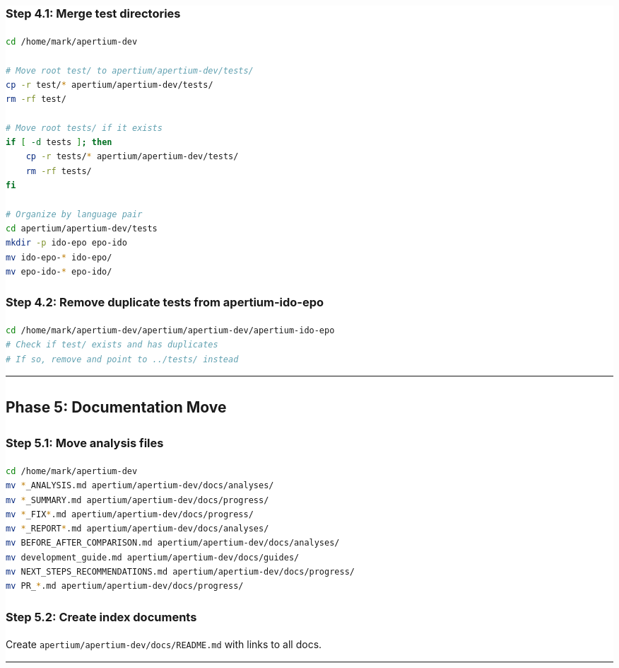 ### Step 4.1: Merge test directories

```bash
cd /home/mark/apertium-dev

# Move root test/ to apertium/apertium-dev/tests/
cp -r test/* apertium/apertium-dev/tests/
rm -rf test/

# Move root tests/ if it exists
if [ -d tests ]; then
    cp -r tests/* apertium/apertium-dev/tests/
    rm -rf tests/
fi

# Organize by language pair
cd apertium/apertium-dev/tests
mkdir -p ido-epo epo-ido
mv ido-epo-* ido-epo/
mv epo-ido-* epo-ido/
```

### Step 4.2: Remove duplicate tests from apertium-ido-epo

```bash
cd /home/mark/apertium-dev/apertium/apertium-dev/apertium-ido-epo
# Check if test/ exists and has duplicates
# If so, remove and point to ../tests/ instead
```

---

## Phase 5: Documentation Move

### Step 5.1: Move analysis files

```bash
cd /home/mark/apertium-dev
mv *_ANALYSIS.md apertium/apertium-dev/docs/analyses/
mv *_SUMMARY.md apertium/apertium-dev/docs/progress/
mv *_FIX*.md apertium/apertium-dev/docs/progress/
mv *_REPORT*.md apertium/apertium-dev/docs/analyses/
mv BEFORE_AFTER_COMPARISON.md apertium/apertium-dev/docs/analyses/
mv development_guide.md apertium/apertium-dev/docs/guides/
mv NEXT_STEPS_RECOMMENDATIONS.md apertium/apertium-dev/docs/progress/
mv PR_*.md apertium/apertium-dev/docs/progress/
```

### Step 5.2: Create index documents

Create `apertium/apertium-dev/docs/README.md` with links to all docs.

---
